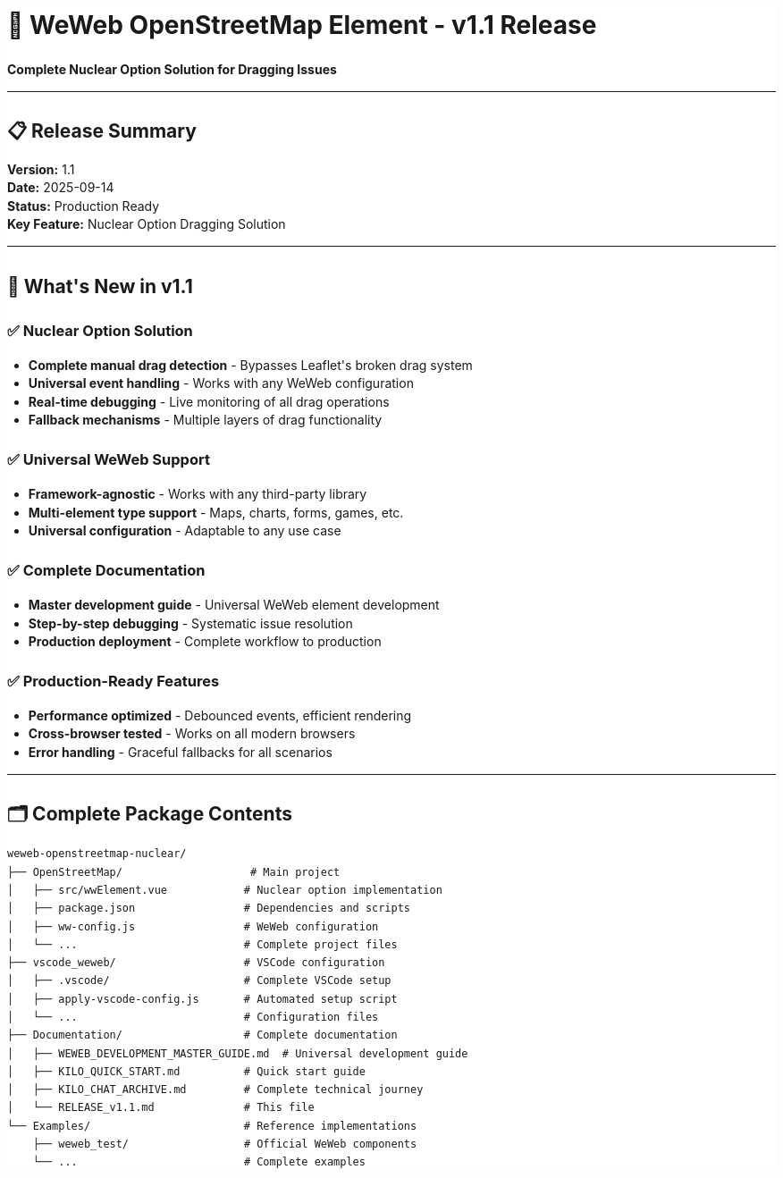 # 🚀 WeWeb OpenStreetMap Element - v1.1 Release
**Complete Nuclear Option Solution for Dragging Issues**

---

## 📋 Release Summary

**Version:** 1.1  
**Date:** 2025-09-14  
**Status:** Production Ready  
**Key Feature:** Nuclear Option Dragging Solution

---

## 🎯 What's New in v1.1

### **✅ Nuclear Option Solution**
- **Complete manual drag detection** - Bypasses Leaflet's broken drag system
- **Universal event handling** - Works with any WeWeb configuration
- **Real-time debugging** - Live monitoring of all drag operations
- **Fallback mechanisms** - Multiple layers of drag functionality

### **✅ Universal WeWeb Support**
- **Framework-agnostic** - Works with any third-party library
- **Multi-element type support** - Maps, charts, forms, games, etc.
- **Universal configuration** - Adaptable to any use case

### **✅ Complete Documentation**
- **Master development guide** - Universal WeWeb element development
- **Step-by-step debugging** - Systematic issue resolution
- **Production deployment** - Complete workflow to production

### **✅ Production-Ready Features**
- **Performance optimized** - Debounced events, efficient rendering
- **Cross-browser tested** - Works on all modern browsers
- **Error handling** - Graceful fallbacks for all scenarios

---

## 🗂️ Complete Package Contents

```
weweb-openstreetmap-nuclear/
├── OpenStreetMap/                    # Main project
│   ├── src/wwElement.vue            # Nuclear option implementation
│   ├── package.json                 # Dependencies and scripts
│   ├── ww-config.js                 # WeWeb configuration
│   └── ...                          # Complete project files
├── vscode_weweb/                    # VSCode configuration
│   ├── .vscode/                     # Complete VSCode setup
│   ├── apply-vscode-config.js       # Automated setup script
│   └── ...                          # Configuration files
├── Documentation/                   # Complete documentation
│   ├── WEWEB_DEVELOPMENT_MASTER_GUIDE.md  # Universal development guide
│   ├── KILO_QUICK_START.md          # Quick start guide
│   ├── KILO_CHAT_ARCHIVE.md         # Complete technical journey
│   └── RELEASE_v1.1.md              # This file
└── Examples/                        # Reference implementations
    ├── weweb_test/                  # Official WeWeb components
    └── ...                          # Complete examples
```